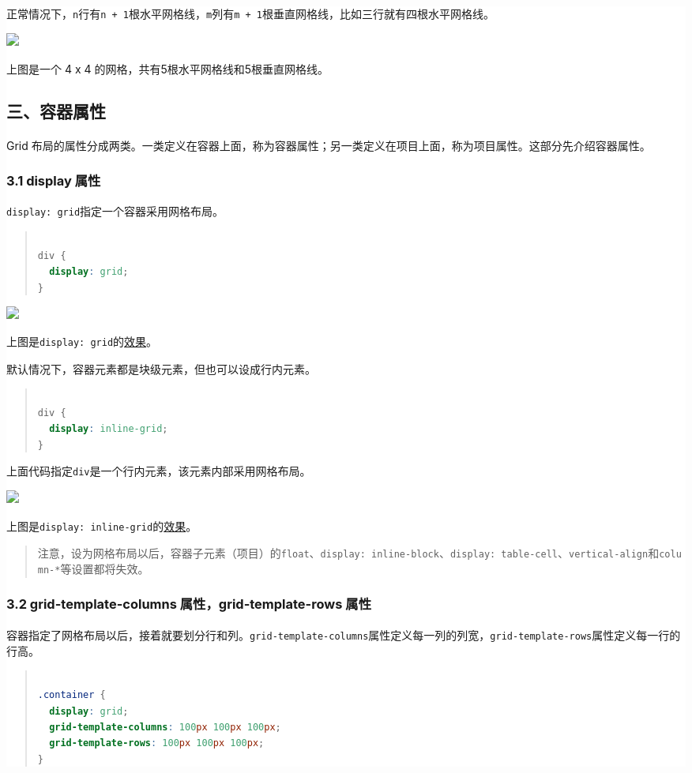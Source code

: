 正常情况下，`n`行有`n + 1`根水平网格线，`m`列有`m + 1`根垂直网格线，比如三行就有四根水平网格线。

![](https://www.wangbase.com/blogimg/asset/201903/1_bg2019032503.png)

上图是一个 4 x 4 的网格，共有5根水平网格线和5根垂直网格线。

## 三、容器属性

Grid 布局的属性分成两类。一类定义在容器上面，称为容器属性；另一类定义在项目上面，称为项目属性。这部分先介绍容器属性。

### 3.1 display 属性

`display: grid`指定一个容器采用网格布局。

> ```css
>
> div {
>   display: grid;
> }
>
> ```

![](https://www.wangbase.com/blogimg/asset/201903/bg2019032504.png)

上图是`display: grid`的[效果](https://jsbin.com/guvivum/edit?html,css,output)。

默认情况下，容器元素都是块级元素，但也可以设成行内元素。

> ```css
>
> div {
>   display: inline-grid;
> }
>
> ```

上面代码指定`div`是一个行内元素，该元素内部采用网格布局。

![](https://www.wangbase.com/blogimg/asset/201903/bg2019032505.png)

上图是`display: inline-grid`的[效果](https://jsbin.com/qatitav/edit?html,css,output)。

> 注意，设为网格布局以后，容器子元素（项目）的`float`、`display: inline-block`、`display: table-cell`、`vertical-align`和`column-*`等设置都将失效。

### 3.2 grid-template-columns 属性，grid-template-rows 属性

容器指定了网格布局以后，接着就要划分行和列。`grid-template-columns`属性定义每一列的列宽，`grid-template-rows`属性定义每一行的行高。

> ```css
>
> .container {
>   display: grid;
>   grid-template-columns: 100px 100px 100px;
>   grid-template-rows: 100px 100px 100px;
> }
>
> ```
